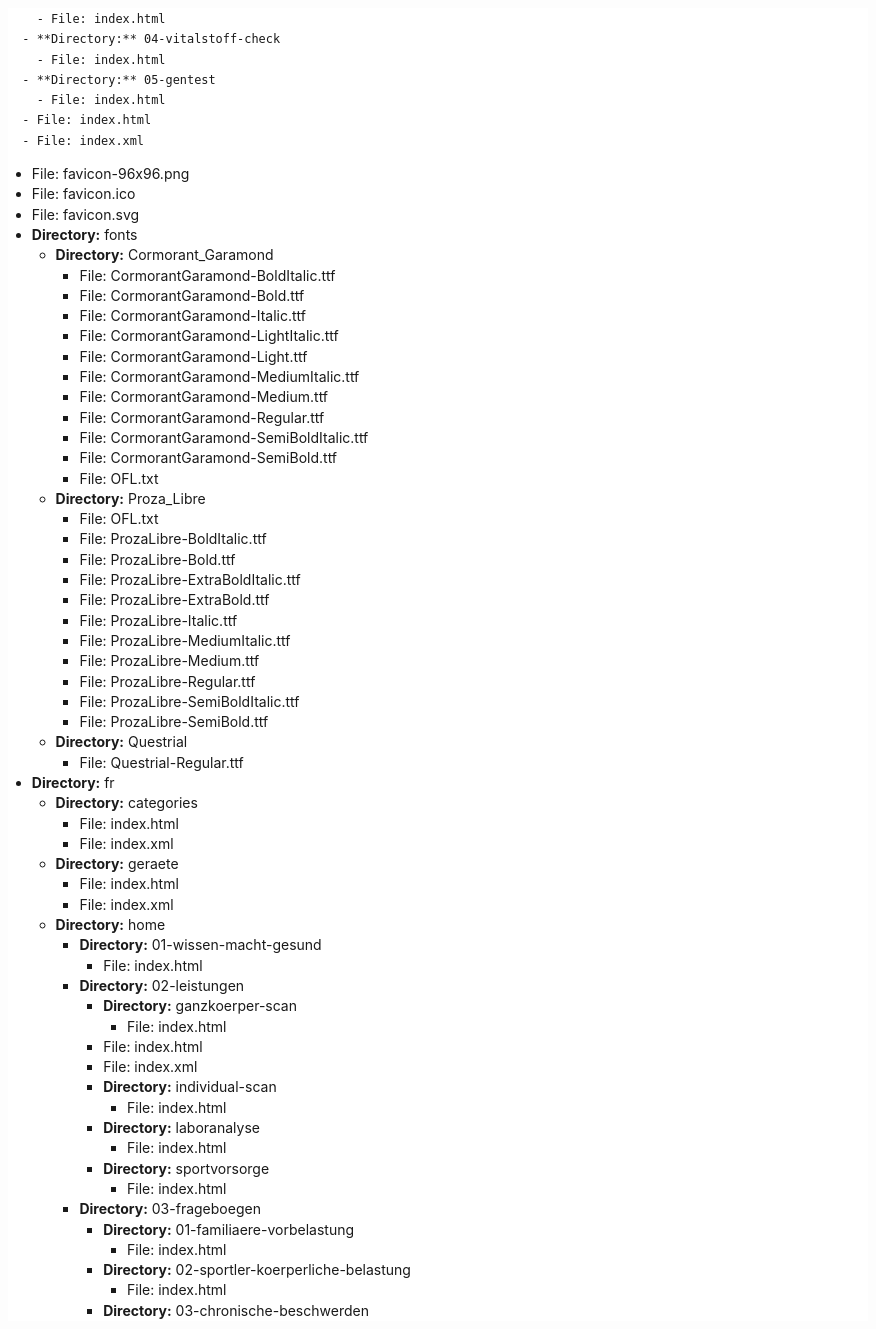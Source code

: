         - File: index.html
      - **Directory:** 04-vitalstoff-check
        - File: index.html
      - **Directory:** 05-gentest
        - File: index.html
      - File: index.html
      - File: index.xml
  - File: favicon-96x96.png
  - File: favicon.ico
  - File: favicon.svg
  - **Directory:** fonts
    - **Directory:** Cormorant_Garamond
      - File: CormorantGaramond-BoldItalic.ttf
      - File: CormorantGaramond-Bold.ttf
      - File: CormorantGaramond-Italic.ttf
      - File: CormorantGaramond-LightItalic.ttf
      - File: CormorantGaramond-Light.ttf
      - File: CormorantGaramond-MediumItalic.ttf
      - File: CormorantGaramond-Medium.ttf
      - File: CormorantGaramond-Regular.ttf
      - File: CormorantGaramond-SemiBoldItalic.ttf
      - File: CormorantGaramond-SemiBold.ttf
      - File: OFL.txt
    - **Directory:** Proza_Libre
      - File: OFL.txt
      - File: ProzaLibre-BoldItalic.ttf
      - File: ProzaLibre-Bold.ttf
      - File: ProzaLibre-ExtraBoldItalic.ttf
      - File: ProzaLibre-ExtraBold.ttf
      - File: ProzaLibre-Italic.ttf
      - File: ProzaLibre-MediumItalic.ttf
      - File: ProzaLibre-Medium.ttf
      - File: ProzaLibre-Regular.ttf
      - File: ProzaLibre-SemiBoldItalic.ttf
      - File: ProzaLibre-SemiBold.ttf
    - **Directory:** Questrial
      - File: Questrial-Regular.ttf
  - **Directory:** fr
    - **Directory:** categories
      - File: index.html
      - File: index.xml
    - **Directory:** geraete
      - File: index.html
      - File: index.xml
    - **Directory:** home
      - **Directory:** 01-wissen-macht-gesund
        - File: index.html
      - **Directory:** 02-leistungen
        - **Directory:** ganzkoerper-scan
          - File: index.html
        - File: index.html
        - File: index.xml
        - **Directory:** individual-scan
          - File: index.html
        - **Directory:** laboranalyse
          - File: index.html
        - **Directory:** sportvorsorge
          - File: index.html
      - **Directory:** 03-frageboegen
        - **Directory:** 01-familiaere-vorbelastung
          - File: index.html
        - **Directory:** 02-sportler-koerperliche-belastung
          - File: index.html
        - **Directory:** 03-chronische-beschwerden